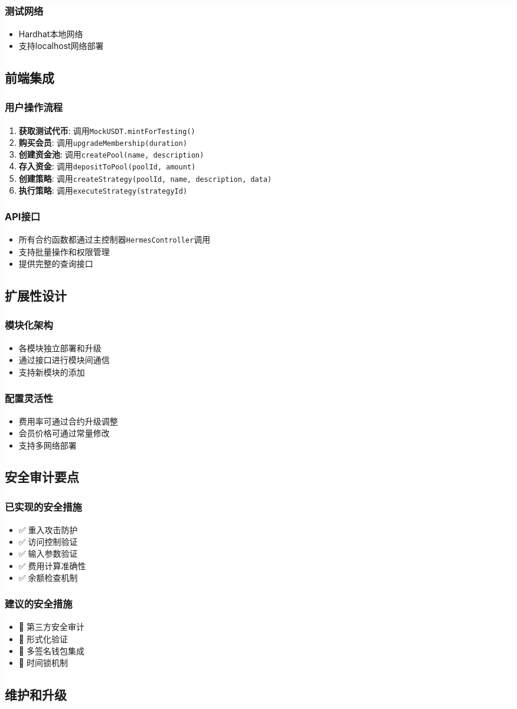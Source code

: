 ### 测试网络
- Hardhat本地网络
- 支持localhost网络部署

## 前端集成

### 用户操作流程
1. **获取测试代币**: 调用`MockUSDT.mintForTesting()`
2. **购买会员**: 调用`upgradeMembership(duration)`
3. **创建资金池**: 调用`createPool(name, description)`
4. **存入资金**: 调用`depositToPool(poolId, amount)`
5. **创建策略**: 调用`createStrategy(poolId, name, description, data)`
6. **执行策略**: 调用`executeStrategy(strategyId)`

### API接口
- 所有合约函数都通过主控制器`HermesController`调用
- 支持批量操作和权限管理
- 提供完整的查询接口

## 扩展性设计

### 模块化架构
- 各模块独立部署和升级
- 通过接口进行模块间通信
- 支持新模块的添加

### 配置灵活性
- 费用率可通过合约升级调整
- 会员价格可通过常量修改
- 支持多网络部署

## 安全审计要点

### 已实现的安全措施
- ✅ 重入攻击防护
- ✅ 访问控制验证
- ✅ 输入参数验证
- ✅ 费用计算准确性
- ✅ 余额检查机制

### 建议的安全措施
- 🔄 第三方安全审计
- 🔄 形式化验证
- 🔄 多签名钱包集成
- 🔄 时间锁机制

## 维护和升级
